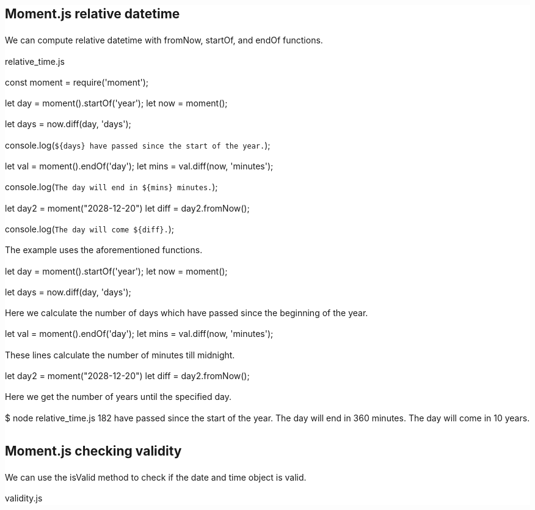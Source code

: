 ## Moment.js relative datetime

We can compute relative datetime with fromNow, startOf, 
and endOf functions.

relative_time.js
  

const moment = require('moment');

let day = moment().startOf('year');
let now = moment();

let days = now.diff(day, 'days');

console.log(`${days} have passed since the start of the year.`);

let val = moment().endOf('day');
let mins = val.diff(now, 'minutes');

console.log(`The day will end in ${mins} minutes.`);

let day2 = moment("2028-12-20")
let diff = day2.fromNow();

console.log(`The day will come ${diff}.`);

The example uses the aforementioned functions. 

let day = moment().startOf('year');
let now = moment();

let days = now.diff(day, 'days');

Here we calculate the number of days which have passed since the beginning of
the year.

let val = moment().endOf('day');
let mins = val.diff(now, 'minutes');

These lines calculate the number of minutes till midnight.

let day2 = moment("2028-12-20")
let diff = day2.fromNow();

Here we get the number of years until the specified day.

$ node relative_time.js 
182 have passed since the start of the year.
The day will end in 360 minutes.
The day will come in 10 years.

## Moment.js checking validity

We can use the isValid method to check if the date and time object
is valid.

validity.js
  
